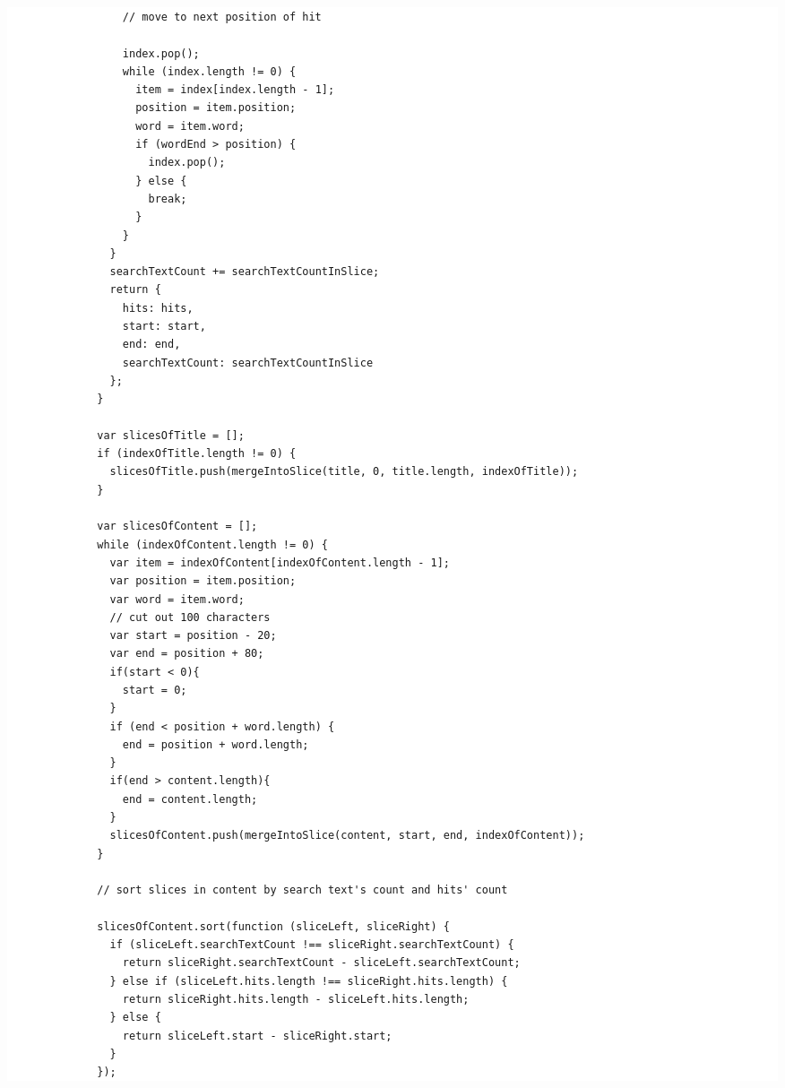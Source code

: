                       // move to next position of hit

                      index.pop();
                      while (index.length != 0) {
                        item = index[index.length - 1];
                        position = item.position;
                        word = item.word;
                        if (wordEnd > position) {
                          index.pop();
                        } else {
                          break;
                        }
                      }
                    }
                    searchTextCount += searchTextCountInSlice;
                    return {
                      hits: hits,
                      start: start,
                      end: end,
                      searchTextCount: searchTextCountInSlice
                    };
                  }

                  var slicesOfTitle = [];
                  if (indexOfTitle.length != 0) {
                    slicesOfTitle.push(mergeIntoSlice(title, 0, title.length, indexOfTitle));
                  }

                  var slicesOfContent = [];
                  while (indexOfContent.length != 0) {
                    var item = indexOfContent[indexOfContent.length - 1];
                    var position = item.position;
                    var word = item.word;
                    // cut out 100 characters
                    var start = position - 20;
                    var end = position + 80;
                    if(start < 0){
                      start = 0;
                    }
                    if (end < position + word.length) {
                      end = position + word.length;
                    }
                    if(end > content.length){
                      end = content.length;
                    }
                    slicesOfContent.push(mergeIntoSlice(content, start, end, indexOfContent));
                  }

                  // sort slices in content by search text's count and hits' count

                  slicesOfContent.sort(function (sliceLeft, sliceRight) {
                    if (sliceLeft.searchTextCount !== sliceRight.searchTextCount) {
                      return sliceRight.searchTextCount - sliceLeft.searchTextCount;
                    } else if (sliceLeft.hits.length !== sliceRight.hits.length) {
                      return sliceRight.hits.length - sliceLeft.hits.length;
                    } else {
                      return sliceLeft.start - sliceRight.start;
                    }
                  });
